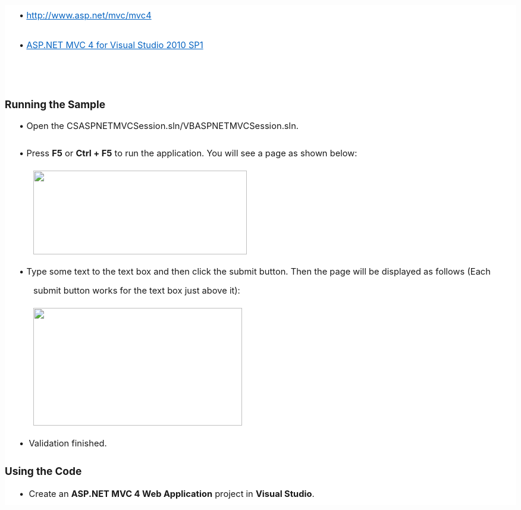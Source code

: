 <p style="margin-left:36pt; margin-right:0pt; margin-top:0pt; margin-bottom:10pt; font-size:10.0pt; line-height:27.6pt; direction:ltr; unicode-bidi:normal; text-indent:-18pt">
<span style="font-size:11pt"><span style="font-style:normal; text-decoration:none; font-weight:normal">&bull;&nbsp;</span><a href="http://www.asp.net/mvc/mvc4" style="text-decoration:none"><span style="color:#0563c1; text-decoration:underline">http://www.asp.net/mvc/mvc4</span></a></span></p>
<p style="margin-left:36pt; margin-right:0pt; margin-top:0pt; margin-bottom:10pt; font-size:10.0pt; line-height:27.6pt; direction:ltr; unicode-bidi:normal; text-indent:-18pt">
<span style="font-size:11pt"><span style="font-style:normal; text-decoration:none; font-weight:normal">&bull;&nbsp;</span><a href="http://www.microsoft.com/web/handlers/webpi.ashx?command=getinstallerredirect&appid=MVC4VS2010_Loc" style="text-decoration:none"><span style="color:#0563c1; text-decoration:underline">ASP.NET
 MVC 4 for Visual Studio 2010 SP1</span></a></span></p>
<p style="margin-left:0pt; margin-right:0pt; margin-top:0pt; margin-bottom:10pt; font-size:10.0pt; line-height:27.6pt; direction:ltr; unicode-bidi:normal">
<span style="font-size:11pt">&nbsp;</span></p>
<p style="margin-left:0pt; margin-right:0pt; margin-top:10pt; margin-bottom:0pt; font-size:10.0pt; line-height:27.6pt; direction:ltr; unicode-bidi:normal">
<span style="font-weight:bold; font-size:13pt"><span style="font-weight:bold; font-size:13pt">Running the Sample</span></span></p>
<p style="margin-left:36pt; margin-right:0pt; margin-top:0pt; margin-bottom:10pt; font-size:10.0pt; line-height:24pt; direction:ltr; unicode-bidi:normal; text-indent:-18pt">
<span style="font-size:11pt"><span>&bull;&nbsp;</span><span>Open the </span><span>CSASPNETMVCSession.sln/VBASPNETMVCSession</span><span>.sln.</span></span></p>
<p style="margin-left:36pt; margin-right:0pt; margin-top:0pt; margin-bottom:10pt; font-size:10.0pt; line-height:24pt; direction:ltr; unicode-bidi:normal; text-indent:-18pt">
<span style="font-size:11pt"><span>&bull;&nbsp;</span><span>Press </span><span style="font-weight:bold">F5</span><span> or
</span><span style="font-weight:bold">Ctrl &#43; F5</span><span> to run the application.
</span><span>You will see a </span><span>page as</span><span> </span><span>shown</span><span> below:</span></span></p>
<p style="margin-left:36pt; margin-right:0pt; margin-top:0pt; margin-bottom:10pt; font-size:10.0pt; line-height:24pt; direction:ltr; unicode-bidi:normal">
<span style="font-size:11pt"><span style="font-size:11pt"><img width="359" src="117327-image.png" alt="" height="141" align="middle">
</span></span></p>
<p style="margin-left:36pt; margin-right:0pt; margin-top:0pt; margin-bottom:10pt; font-size:10.0pt; line-height:24pt; direction:ltr; unicode-bidi:normal; text-indent:-18pt">
<span style="font-size:11pt"><span>&bull;&nbsp;</span><span>Type some text to the
</span><span>text box</span><span> and then click the submit button. </span><span>T</span><span>hen t</span><span>he page
</span><span>will be displayed as follows </span><span>(</span><span>Each submit button
</span><span>works for th</span><span>e text box </span><span>just above</span><span> it</span><span>)</span><span>:</span></span></p>
<p style="margin-left:36pt; margin-right:0pt; margin-top:0pt; margin-bottom:10pt; font-size:10.0pt; line-height:24pt; direction:ltr; unicode-bidi:normal">
<span style="font-size:11pt"><span style="font-size:11pt"><img width="351" src="117328-image.png" alt="" height="198" align="middle">
</span></span></p>
<p style="margin-left:36pt; margin-right:0pt; margin-top:0pt; margin-bottom:0pt; font-size:10.0pt; line-height:24pt; direction:ltr; unicode-bidi:normal; text-indent:-18pt">
<span style="font-size:11pt">&bull;&nbsp; <span>Validation finished</span><span>.</span></span></p>
<p style="margin-left:0pt; margin-right:0pt; margin-top:10pt; margin-bottom:0pt; font-size:10.0pt; line-height:27.6pt; direction:ltr; unicode-bidi:normal">
<span style="font-weight:bold; font-size:13pt"><span style="font-weight:bold; font-size:13pt">Using the Code</span></span></p>
<p style="margin-left:36pt; margin-right:0pt; margin-top:0pt; margin-bottom:10pt; font-size:10.0pt; line-height:27.6pt; direction:ltr; unicode-bidi:normal; text-indent:-18pt">
<span style="font-size:11pt">&bull;&nbsp; <span style="font-size:11pt">Create an </span>
<span style="font-weight:bold">ASP</span><span style="font-weight:bold">.</span><span style="font-weight:bold">NET MVC 4 Web Application</span><span style="font-size:11pt"> project in
</span><span style="font-weight:bold">Visual Studio</span><span style="font-size:11pt">.</span><span style="font-size:11pt">
</span></span></p>